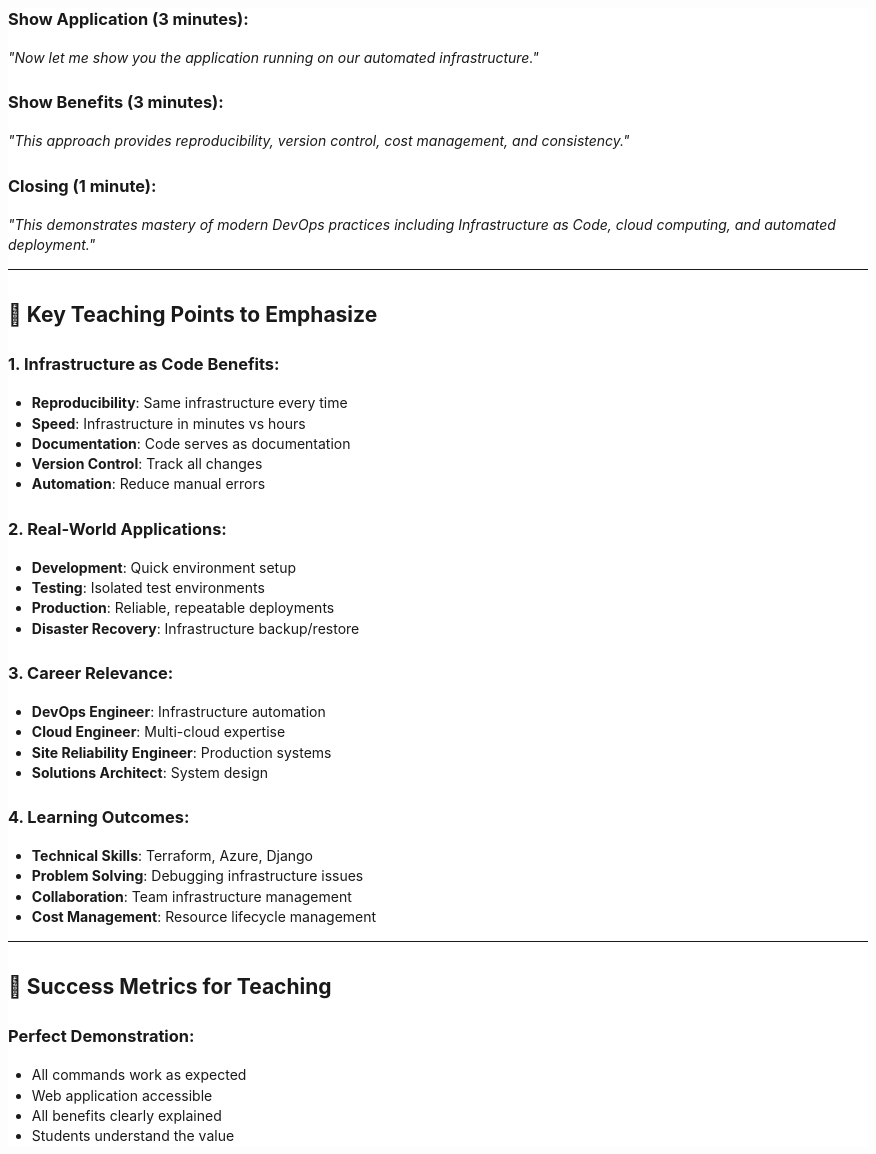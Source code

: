 ### **Show Application (3 minutes):**
*"Now let me show you the application running on our automated infrastructure."*

### **Show Benefits (3 minutes):**
*"This approach provides reproducibility, version control, cost management, and consistency."*

### **Closing (1 minute):**
*"This demonstrates mastery of modern DevOps practices including Infrastructure as Code, cloud computing, and automated deployment."*

---

## 🎯 **Key Teaching Points to Emphasize**

### **1. Infrastructure as Code Benefits:**
- **Reproducibility**: Same infrastructure every time
- **Speed**: Infrastructure in minutes vs hours
- **Documentation**: Code serves as documentation
- **Version Control**: Track all changes
- **Automation**: Reduce manual errors

### **2. Real-World Applications:**
- **Development**: Quick environment setup
- **Testing**: Isolated test environments
- **Production**: Reliable, repeatable deployments
- **Disaster Recovery**: Infrastructure backup/restore

### **3. Career Relevance:**
- **DevOps Engineer**: Infrastructure automation
- **Cloud Engineer**: Multi-cloud expertise
- **Site Reliability Engineer**: Production systems
- **Solutions Architect**: System design

### **4. Learning Outcomes:**
- **Technical Skills**: Terraform, Azure, Django
- **Problem Solving**: Debugging infrastructure issues
- **Collaboration**: Team infrastructure management
- **Cost Management**: Resource lifecycle management

---

## 🎉 **Success Metrics for Teaching**

### **Perfect Demonstration:**
- All commands work as expected
- Web application accessible
- All benefits clearly explained
- Students understand the value
